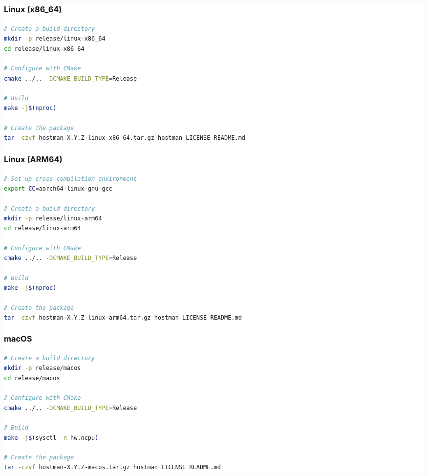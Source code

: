 ### Linux (x86_64)

```bash
# Create a build directory
mkdir -p release/linux-x86_64
cd release/linux-x86_64

# Configure with CMake
cmake ../.. -DCMAKE_BUILD_TYPE=Release

# Build
make -j$(nproc)

# Create the package
tar -czvf hostman-X.Y.Z-linux-x86_64.tar.gz hostman LICENSE README.md
```

### Linux (ARM64)

```bash
# Set up cross-compilation environment
export CC=aarch64-linux-gnu-gcc

# Create a build directory
mkdir -p release/linux-arm64
cd release/linux-arm64

# Configure with CMake
cmake ../.. -DCMAKE_BUILD_TYPE=Release

# Build
make -j$(nproc)

# Create the package
tar -czvf hostman-X.Y.Z-linux-arm64.tar.gz hostman LICENSE README.md
```

### macOS

```bash
# Create a build directory
mkdir -p release/macos
cd release/macos

# Configure with CMake
cmake ../.. -DCMAKE_BUILD_TYPE=Release

# Build
make -j$(sysctl -n hw.ncpu)

# Create the package
tar -czvf hostman-X.Y.Z-macos.tar.gz hostman LICENSE README.md
```
